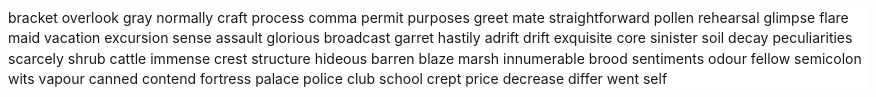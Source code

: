 bracket
overlook
gray
normally
craft
process
comma
permit
purposes
greet
mate
straightforward
pollen
rehearsal
glimpse
flare
maid
vacation
excursion
sense
assault
glorious
broadcast
garret
hastily
adrift
drift
exquisite
core
sinister
soil
decay
peculiarities
scarcely
shrub
cattle
immense
crest
structure
hideous
barren
blaze
marsh
innumerable
brood
sentiments
odour
fellow
semicolon
wits
vapour
canned
contend
fortress
palace
police
club
school
crept
price
decrease
differ
went
self